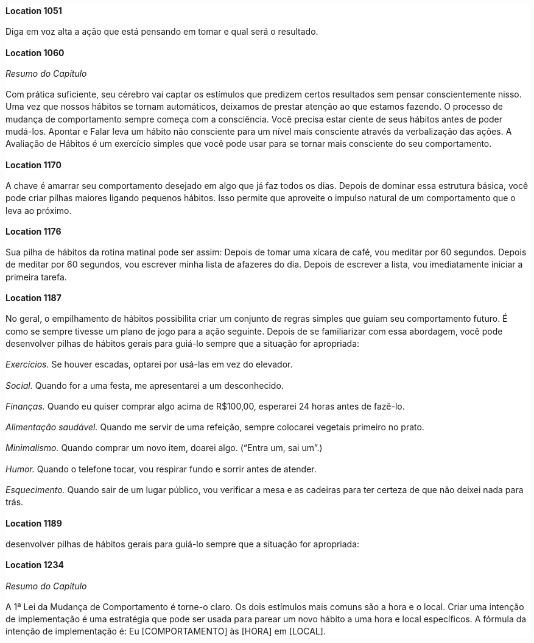 **Location 1051** 

Diga em voz alta a ação que está pensando em tomar e qual será o resultado.

**Location 1060** 

*Resumo do Capítulo*

Com prática suficiente, seu cérebro vai captar os estímulos que predizem certos resultados sem pensar conscientemente nisso. Uma vez que nossos hábitos se tornam automáticos, deixamos de prestar atenção ao que estamos fazendo. O processo de mudança de comportamento sempre começa com a consciência. Você precisa estar ciente de seus hábitos antes de poder mudá-los. Apontar e Falar leva um hábito não consciente para um nível mais consciente através da verbalização das ações. A Avaliação de Hábitos é um exercício simples que você pode usar para se tornar mais consciente do seu comportamento.

**Location 1170** 

A chave é amarrar seu comportamento desejado em algo que já faz todos os dias. Depois de dominar essa estrutura básica, você pode criar pilhas maiores ligando pequenos hábitos. Isso permite que aproveite o impulso natural de um comportamento que o leva ao próximo.

**Location 1176** 

Sua pilha de hábitos da rotina matinal pode ser assim: Depois de tomar uma xícara de café, vou meditar por 60 segundos. Depois de meditar por 60 segundos, vou escrever minha lista de afazeres do dia. Depois de escrever a lista, vou imediatamente iniciar a primeira tarefa.

**Location 1187** 

No geral, o empilhamento de hábitos possibilita criar um conjunto de regras simples que guiam seu comportamento futuro. É como se sempre tivesse um plano de jogo para a ação seguinte. Depois de se familiarizar com essa abordagem, você pode desenvolver pilhas de hábitos gerais para guiá-lo sempre que a situação for apropriada:

*Exercícios.* Se houver escadas, optarei por usá-las em vez do elevador.

*Social.* Quando for a uma festa, me apresentarei a um desconhecido.

*Finanças.* Quando eu quiser comprar algo acima de R$100,00, esperarei 24 horas antes de fazê-lo.

*Alimentação saudável.* Quando me servir de uma refeição, sempre colocarei vegetais primeiro no prato.

*Minimalismo.* Quando comprar um novo item, doarei algo. (“Entra um, sai um”.)

*Humor.* Quando o telefone tocar, vou respirar fundo e sorrir antes de atender.

*Esquecimento.* Quando sair de um lugar público, vou verificar a mesa e as cadeiras para ter certeza de que não deixei nada para trás.

**Location 1189** 

desenvolver pilhas de hábitos gerais para guiá-lo sempre que a situação for apropriada:

**Location 1234** 

*Resumo do Capítulo*

A 1ª Lei da Mudança de Comportamento é torne-o claro. Os dois estímulos mais comuns são a hora e o local. Criar uma intenção de implementação é uma estratégia que pode ser usada para parear um novo hábito a uma hora e local específicos. A fórmula da intenção de implementação é: Eu [COMPORTAMENTO] às [HORA] em [LOCAL].
